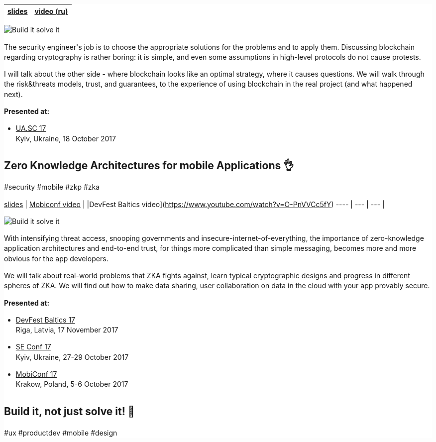 [slides](https://speakerdeck.com/vixentael/blockchain-solutions-the-balance-of-safety-and-efficiency-or-just-a-trend) | [video (ru)](https://www.youtube.com/watch?v=McTdjdYCrKo)|
---- | --- |


<img src="pics/blockchain.jpg" alt="Build it solve it" style="height: 466;"/>

The security engineer's job is to choose the appropriate solutions for the problems and to apply them. Discussing blockchain regarding cryptography is rather boring: it is simple, and even some assumptions in high-level protocols do not cause protests.

I will talk about the other side - where blockchain looks like an optimal strategy, where it causes questions. We will walk through the risk&threats models, trust, and guarantees, to the experience of using blockchain in the real project (and what happened next).

**Presented at:**

- [UA.SC 17](https://www.facebook.com/events/119916742082061/)</br>
Kyiv, Ukraine, 18 October 2017 


## Zero Knowledge Architectures for mobile Applications 👌

\#security \#mobile \#zkp \#zka

[slides](https://speakerdeck.com/vixentael/zero-knowledge-architectures-for-mobile-applications) | [Mobiconf video](https://www.youtube.com/watch?v=79iqPsPc6ZE&index=17&list=PLr5cF6ekyIDgWee0wtwMKSGcoMvt5fkn_) | |DevFest Baltics video](https://www.youtube.com/watch?v=O-PnVVCc5fY)
---- | --- | --- |


<img src="pics/zka.jpg" alt="Build it solve it" style="height: 466;"/>

With intensifying threat access, snooping governments and insecure-internet-of-everything, the importance of zero-knowledge application architectures and end-to-end trust, for things more complicated than simple messaging, becomes more and more obvious for the app developers.

We will talk about real-world problems that ZKA fights against, learn typical cryptographic designs and progress in different spheres of ZKA. We will find out how to make data sharing, user collaboration on data in the cloud with your app provably secure.

**Presented at:**

- [DevFest Baltics 17](https://devfest.gdg.lv/)</br>
Riga, Latvia, 17 November 2017 

- [SE Conf 17](https://se2017.indevlab.com/)</br>
Kyiv, Ukraine, 27-29 October 2017 

- [MobiConf 17](https://2017.mobiconf.org/)</br>
Krakow, Poland, 5-6 October 2017 


## Build it, not just solve it! 💊

\#ux \#productdev \#mobile \#design

